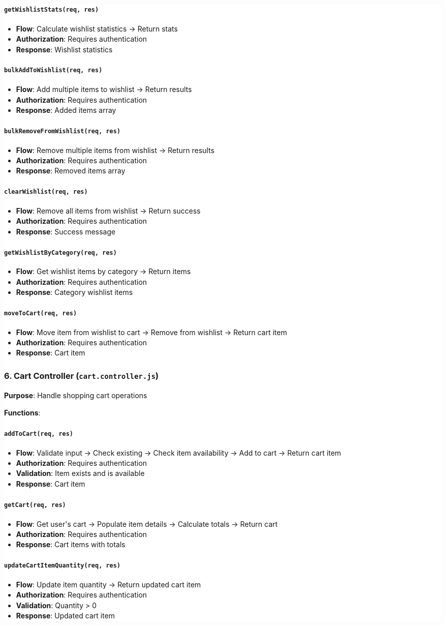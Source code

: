 #### `getWishlistStats(req, res)`
- **Flow**: Calculate wishlist statistics → Return stats
- **Authorization**: Requires authentication
- **Response**: Wishlist statistics

#### `bulkAddToWishlist(req, res)`
- **Flow**: Add multiple items to wishlist → Return results
- **Authorization**: Requires authentication
- **Response**: Added items array

#### `bulkRemoveFromWishlist(req, res)`
- **Flow**: Remove multiple items from wishlist → Return results
- **Authorization**: Requires authentication
- **Response**: Removed items array

#### `clearWishlist(req, res)`
- **Flow**: Remove all items from wishlist → Return success
- **Authorization**: Requires authentication
- **Response**: Success message

#### `getWishlistByCategory(req, res)`
- **Flow**: Get wishlist items by category → Return items
- **Authorization**: Requires authentication
- **Response**: Category wishlist items

#### `moveToCart(req, res)`
- **Flow**: Move item from wishlist to cart → Remove from wishlist → Return cart item
- **Authorization**: Requires authentication
- **Response**: Cart item

### 6. Cart Controller (`cart.controller.js`)

**Purpose**: Handle shopping cart operations

**Functions**:

#### `addToCart(req, res)`
- **Flow**: Validate input → Check existing → Check item availability → Add to cart → Return cart item
- **Authorization**: Requires authentication
- **Validation**: Item exists and is available
- **Response**: Cart item

#### `getCart(req, res)`
- **Flow**: Get user's cart → Populate item details → Calculate totals → Return cart
- **Authorization**: Requires authentication
- **Response**: Cart items with totals

#### `updateCartItemQuantity(req, res)`
- **Flow**: Update item quantity → Return updated cart item
- **Authorization**: Requires authentication
- **Validation**: Quantity > 0
- **Response**: Updated cart item
